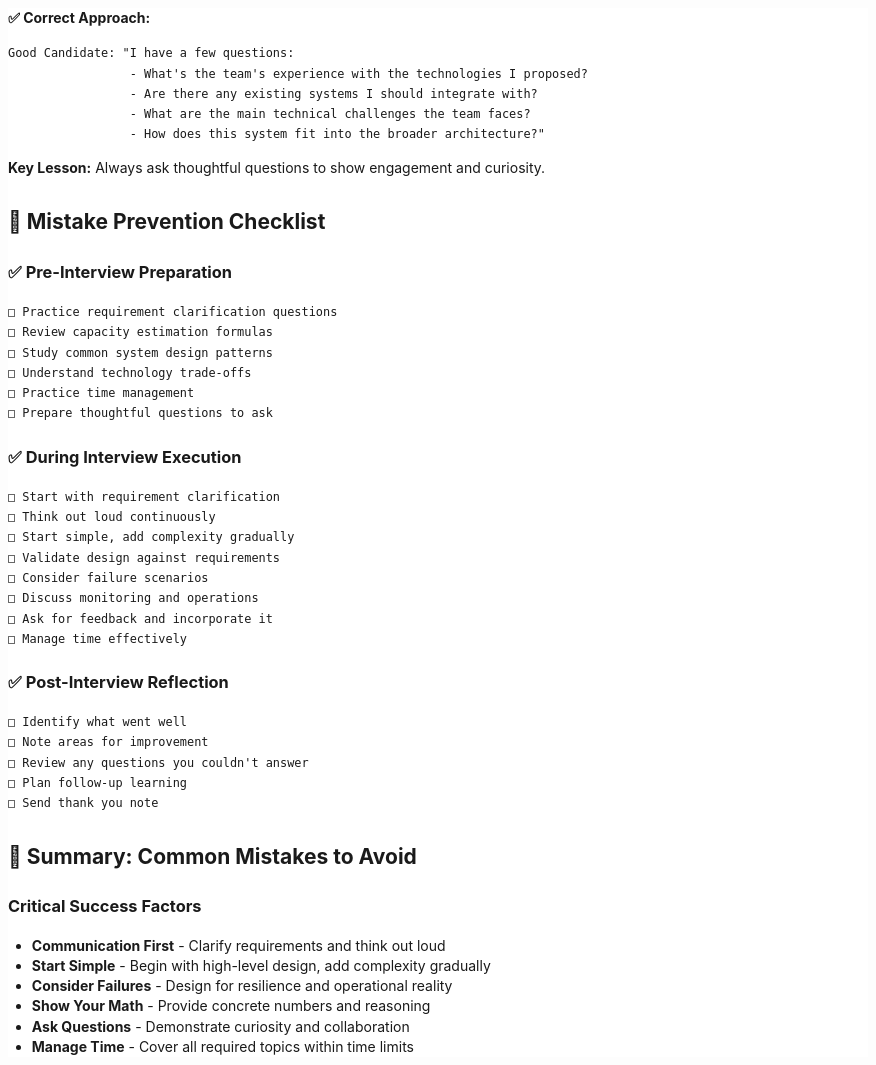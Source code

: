 **✅ Correct Approach:**
```
Good Candidate: "I have a few questions:
                 - What's the team's experience with the technologies I proposed?
                 - Are there any existing systems I should integrate with?
                 - What are the main technical challenges the team faces?
                 - How does this system fit into the broader architecture?"
```

**Key Lesson:** Always ask thoughtful questions to show engagement and curiosity.

## 🎯 Mistake Prevention Checklist

### ✅ Pre-Interview Preparation
```
□ Practice requirement clarification questions
□ Review capacity estimation formulas
□ Study common system design patterns
□ Understand technology trade-offs
□ Practice time management
□ Prepare thoughtful questions to ask
```

### ✅ During Interview Execution
```
□ Start with requirement clarification
□ Think out loud continuously
□ Start simple, add complexity gradually
□ Validate design against requirements
□ Consider failure scenarios
□ Discuss monitoring and operations
□ Ask for feedback and incorporate it
□ Manage time effectively
```

### ✅ Post-Interview Reflection
```
□ Identify what went well
□ Note areas for improvement
□ Review any questions you couldn't answer
□ Plan follow-up learning
□ Send thank you note
```

## 🎯 Summary: Common Mistakes to Avoid

### Critical Success Factors
- **Communication First** - Clarify requirements and think out loud
- **Start Simple** - Begin with high-level design, add complexity gradually
- **Consider Failures** - Design for resilience and operational reality
- **Show Your Math** - Provide concrete numbers and reasoning
- **Ask Questions** - Demonstrate curiosity and collaboration
- **Manage Time** - Cover all required topics within time limits
